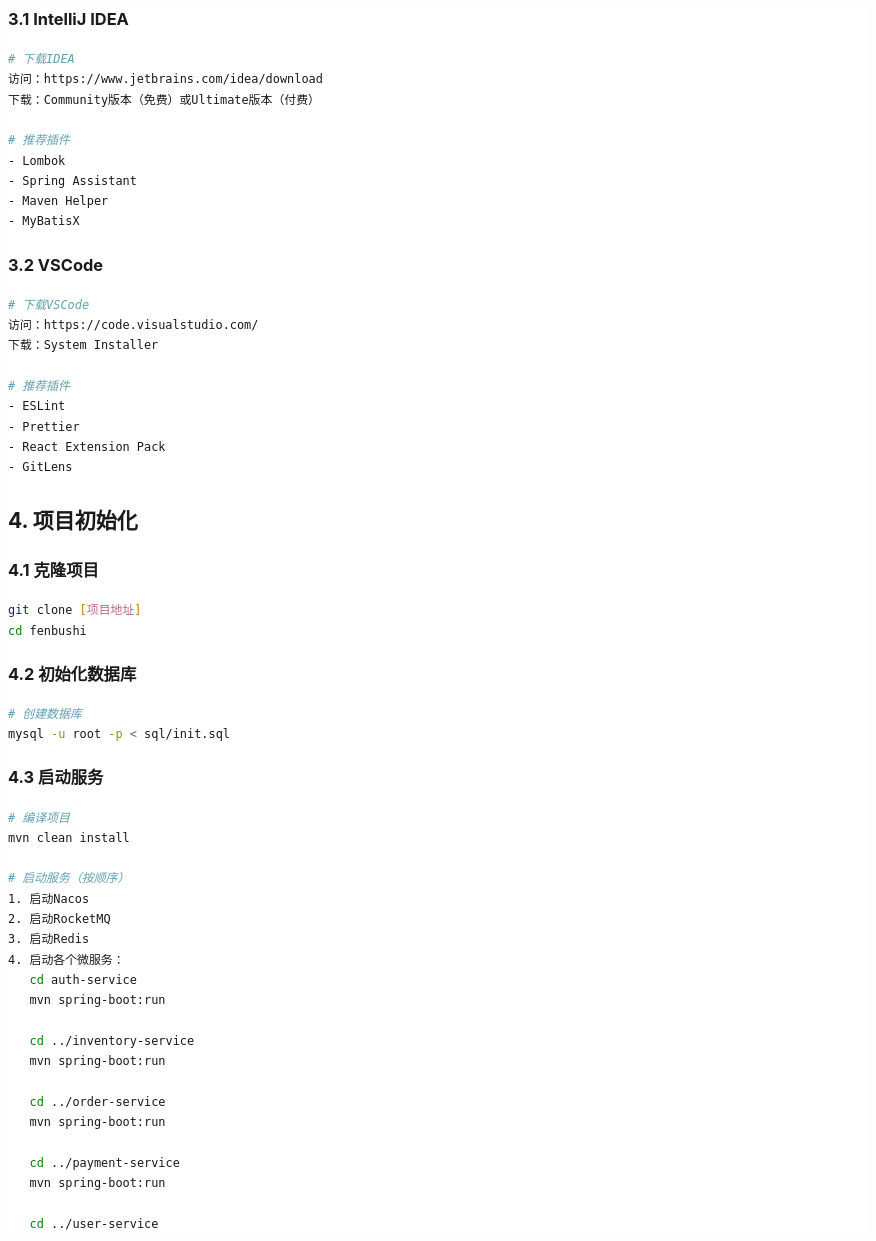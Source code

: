 ### 3.1 IntelliJ IDEA
```bash
# 下载IDEA
访问：https://www.jetbrains.com/idea/download
下载：Community版本（免费）或Ultimate版本（付费）

# 推荐插件
- Lombok
- Spring Assistant
- Maven Helper
- MyBatisX
```

### 3.2 VSCode
```bash
# 下载VSCode
访问：https://code.visualstudio.com/
下载：System Installer

# 推荐插件
- ESLint
- Prettier
- React Extension Pack
- GitLens
```

## 4. 项目初始化

### 4.1 克隆项目
```bash
git clone [项目地址]
cd fenbushi
```

### 4.2 初始化数据库
```bash
# 创建数据库
mysql -u root -p < sql/init.sql
```

### 4.3 启动服务
```bash
# 编译项目
mvn clean install

# 启动服务（按顺序）
1. 启动Nacos
2. 启动RocketMQ
3. 启动Redis
4. 启动各个微服务：
   cd auth-service
   mvn spring-boot:run

   cd ../inventory-service
   mvn spring-boot:run

   cd ../order-service
   mvn spring-boot:run

   cd ../payment-service
   mvn spring-boot:run

   cd ../user-service
```